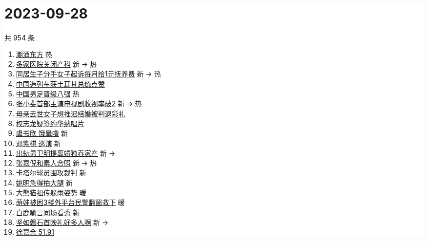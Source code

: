 # 2023-09-28

共 954 条




1. [潮涌东方](https://s.weibo.com//weibo?q=%23%E6%BD%AE%E6%B6%8C%E4%B8%9C%E6%96%B9%23&Refer=new_time)
   热
1. [多家医院关闭产科](https://s.weibo.com//weibo?q=%23%E5%A4%9A%E5%AE%B6%E5%8C%BB%E9%99%A2%E5%85%B3%E9%97%AD%E4%BA%A7%E7%A7%91%23&t=31&band_rank=1&Refer=top)
   新 -> 热
1. [同居生子分手女子起诉每月给1元抚养费](https://s.weibo.com//weibo?q=%23%E5%90%8C%E5%B1%85%E7%94%9F%E5%AD%90%E5%88%86%E6%89%8B%E5%A5%B3%E5%AD%90%E8%B5%B7%E8%AF%89%E6%AF%8F%E6%9C%88%E7%BB%991%E5%85%83%E6%8A%9A%E5%85%BB%E8%B4%B9%23&t=31&band_rank=2&Refer=top)
   新 -> 热
1. [中国造列车获土耳其总统点赞](https://s.weibo.com//weibo?q=%23%E4%B8%AD%E5%9B%BD%E9%80%A0%E5%88%97%E8%BD%A6%E8%8E%B7%E5%9C%9F%E8%80%B3%E5%85%B6%E6%80%BB%E7%BB%9F%E7%82%B9%E8%B5%9E%23&t=31&band_rank=3&Refer=top)
1. [中国男足晋级八强](https://s.weibo.com//weibo?q=%23%E4%B8%AD%E5%9B%BD%E7%94%B7%E8%B6%B3%E6%99%8B%E7%BA%A7%E5%85%AB%E5%BC%BA%23&t=31&band_rank=4&Refer=top)
   热
1. [张小斐首部主演电视剧收视率破2](https://s.weibo.com//weibo?q=%23%E5%BC%A0%E5%B0%8F%E6%96%90%E9%A6%96%E9%83%A8%E4%B8%BB%E6%BC%94%E7%94%B5%E8%A7%86%E5%89%A7%E6%94%B6%E8%A7%86%E7%8E%87%E7%A0%B42%23&t=31&band_rank=5&Refer=top)
   新 -> 热
1. [母亲去世女子想推迟结婚被判退彩礼](https://s.weibo.com//weibo?q=%23%E6%AF%8D%E4%BA%B2%E5%8E%BB%E4%B8%96%E5%A5%B3%E5%AD%90%E6%83%B3%E6%8E%A8%E8%BF%9F%E7%BB%93%E5%A9%9A%E8%A2%AB%E5%88%A4%E9%80%80%E5%BD%A9%E7%A4%BC%23&t=31&band_rank=6&Refer=top)
1. [权志龙疑签约华纳唱片](https://s.weibo.com//weibo?q=%23%E6%9D%83%E5%BF%97%E9%BE%99%E7%96%91%E7%AD%BE%E7%BA%A6%E5%8D%8E%E7%BA%B3%E5%94%B1%E7%89%87%23&t=31&band_rank=7&Refer=top)
1. [虞书欣 饿晕噜](https://s.weibo.com//weibo?q=%E8%99%9E%E4%B9%A6%E6%AC%A3%20%E9%A5%BF%E6%99%95%E5%99%9C&t=31&band_rank=8&Refer=top)
   新
1. [邓紫棋 巡演](https://s.weibo.com//weibo?q=%E9%82%93%E7%B4%AB%E6%A3%8B%20%E5%B7%A1%E6%BC%94&t=31&band_rank=9&Refer=top)
   新
1. [出轨男卫明提离婚独吞家产](https://s.weibo.com//weibo?q=%23%E5%87%BA%E8%BD%A8%E7%94%B7%E5%8D%AB%E6%98%8E%E6%8F%90%E7%A6%BB%E5%A9%9A%E7%8B%AC%E5%90%9E%E5%AE%B6%E4%BA%A7%23&t=31&band_rank=10&Refer=top)
   新 ->
1. [张嘉倪和素人合照](https://s.weibo.com//weibo?q=%23%E5%BC%A0%E5%98%89%E5%80%AA%E5%92%8C%E7%B4%A0%E4%BA%BA%E5%90%88%E7%85%A7%23&t=31&band_rank=11&Refer=top)
   新 -> 热
1. [卡塔尔球员围攻裁判](https://s.weibo.com//weibo?q=%23%E5%8D%A1%E5%A1%94%E5%B0%94%E7%90%83%E5%91%98%E5%9B%B4%E6%94%BB%E8%A3%81%E5%88%A4%23&t=31&band_rank=12&Refer=top)
   新
1. [姚明急得拍大腿](https://s.weibo.com//weibo?q=%23%E5%A7%9A%E6%98%8E%E6%80%A5%E5%BE%97%E6%8B%8D%E5%A4%A7%E8%85%BF%23&t=31&band_rank=13&Refer=top)
   新
1. [大熊猫祖传躲雨姿势](https://s.weibo.com//weibo?q=%23%E5%A4%A7%E7%86%8A%E7%8C%AB%E7%A5%96%E4%BC%A0%E8%BA%B2%E9%9B%A8%E5%A7%BF%E5%8A%BF%23&t=31&band_rank=14&Refer=top)
   暖
1. [萌娃被困3楼外平台民警翻窗救下](https://s.weibo.com//weibo?q=%23%E8%90%8C%E5%A8%83%E8%A2%AB%E5%9B%B03%E6%A5%BC%E5%A4%96%E5%B9%B3%E5%8F%B0%E6%B0%91%E8%AD%A6%E7%BF%BB%E7%AA%97%E6%95%91%E4%B8%8B%23&t=31&band_rank=15&Refer=top)
   暖
1. [白鹿喻言同场看秀](https://s.weibo.com//weibo?q=%23%E7%99%BD%E9%B9%BF%E5%96%BB%E8%A8%80%E5%90%8C%E5%9C%BA%E7%9C%8B%E7%A7%80%23&t=31&band_rank=16&Refer=top)
   新
1. [坚如磐石首映礼好多人啊](https://s.weibo.com//weibo?q=%23%E5%9D%9A%E5%A6%82%E7%A3%90%E7%9F%B3%E9%A6%96%E6%98%A0%E7%A4%BC%E5%A5%BD%E5%A4%9A%E4%BA%BA%E5%95%8A%23&t=31&band_rank=17&Refer=top)
   新 ->
1. [徐嘉余 51.91](https://s.weibo.com//weibo?q=%E5%BE%90%E5%98%89%E4%BD%99%2051.91&t=31&band_rank=18&Refer=top)